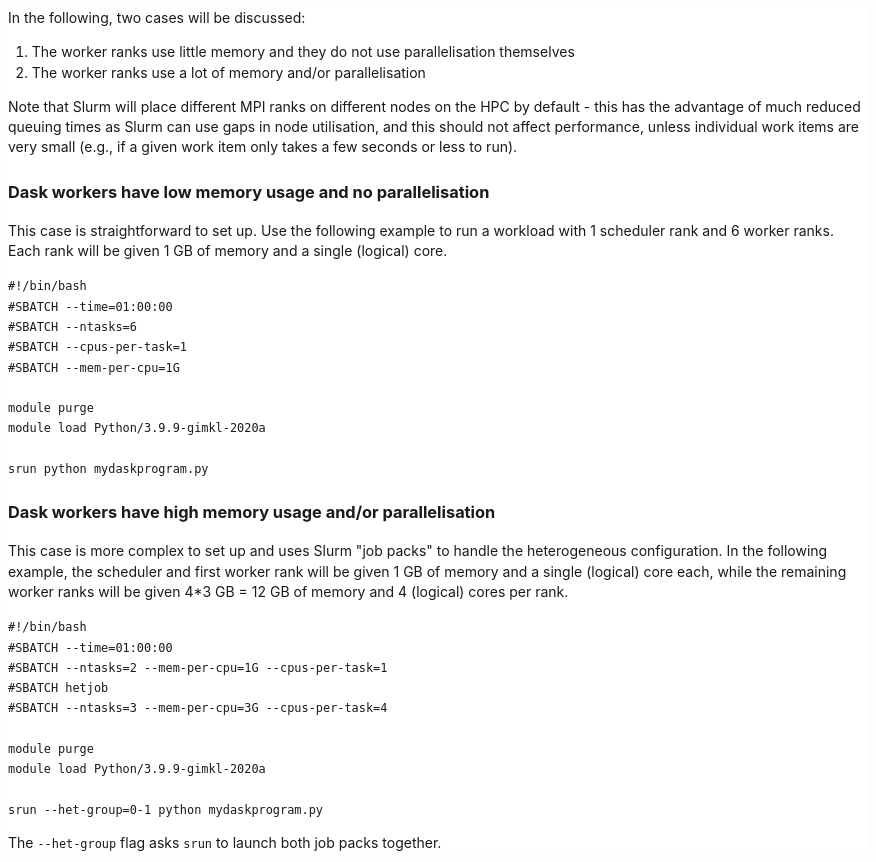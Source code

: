 In the following, two cases will be discussed:

1.  The worker ranks use little memory and they do not use
    parallelisation themselves
2.  The worker ranks use a lot of memory and/or parallelisation

Note that Slurm will place different MPI ranks on different nodes on the
HPC by default - this has the advantage of much reduced queuing times as
Slurm can use gaps in node utilisation, and this should not affect
performance, unless individual work items are very small (e.g., if a
given work item only takes a few seconds or less to run).

### Dask workers have low memory usage and no parallelisation

This case is straightforward to set up. Use the following example to run
a workload with 1 scheduler rank and 6 worker ranks. Each rank will be
given 1 GB of memory and a single (logical) core.

``` sl
#!/bin/bash
#SBATCH --time=01:00:00
#SBATCH --ntasks=6
#SBATCH --cpus-per-task=1
#SBATCH --mem-per-cpu=1G

module purge
module load Python/3.9.9-gimkl-2020a

srun python mydaskprogram.py
```

### Dask workers have high memory usage and/or parallelisation

This case is more complex to set up and uses Slurm "job packs" to handle
the heterogeneous configuration. In the following example, the scheduler
and first worker rank will be given 1 GB of memory and a single
(logical) core each, while the remaining worker ranks will be given 4\*3
GB = 12 GB of memory and 4 (logical) cores per rank.

``` sl
#!/bin/bash
#SBATCH --time=01:00:00
#SBATCH --ntasks=2 --mem-per-cpu=1G --cpus-per-task=1
#SBATCH hetjob
#SBATCH --ntasks=3 --mem-per-cpu=3G --cpus-per-task=4

module purge
module load Python/3.9.9-gimkl-2020a

srun --het-group=0-1 python mydaskprogram.py
```

The `--het-group` flag asks `srun` to launch both job packs together.
